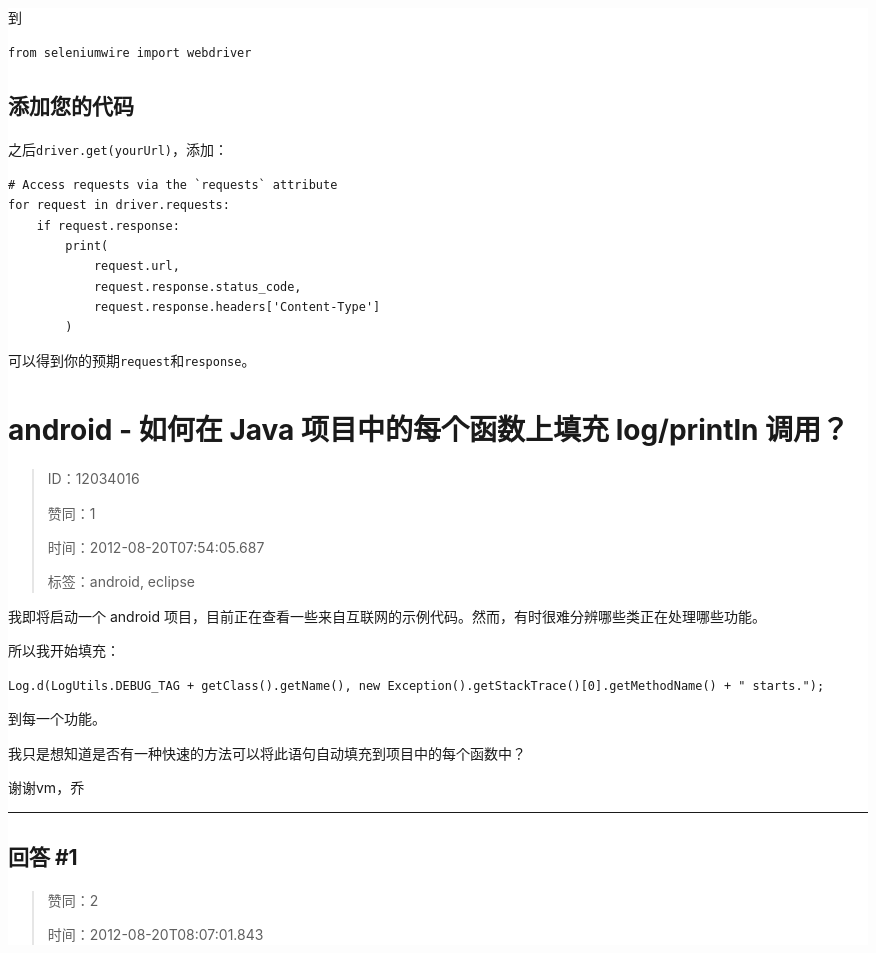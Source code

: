 到

```
from seleniumwire import webdriver 
```

## 添加您的代码

之后`driver.get(yourUrl)`，添加：

```
# Access requests via the `requests` attribute
for request in driver.requests:
    if request.response:
        print(
            request.url,
            request.response.status_code,
            request.response.headers['Content-Type']
        ) 
```

可以得到你的预期`request`和`response`。

# android - 如何在 Java 项目中的每个函数上填充 log/println 调用？

> ID：12034016
> 
> 赞同：1
> 
> 时间：2012-08-20T07:54:05.687
> 
> 标签：android, eclipse

我即将启动一个 android 项目，目前正在查看一些来自互联网的示例代码。然而，有时很难分辨哪些类正在处理哪些功能。

所以我开始填充：

```
Log.d(LogUtils.DEBUG_TAG + getClass().getName(), new Exception().getStackTrace()[0].getMethodName() + " starts."); 
```

到每一个功能。

我只是想知道是否有一种快速的方法可以将此语句自动填充到项目中的每个函数中？

谢谢vm，乔

* * *

## 回答 #1

> 赞同：2
> 
> 时间：2012-08-20T08:07:01.843
